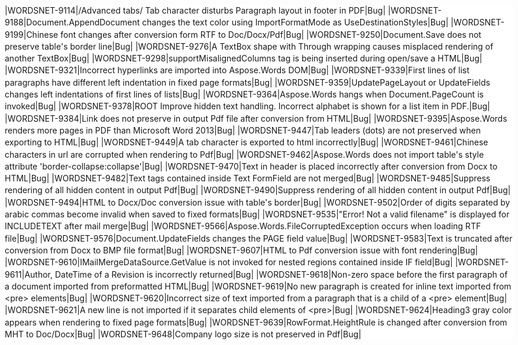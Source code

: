|WORDSNET-9114|/Advanced tabs/ Tab character disturbs Paragraph layout in footer in PDF|Bug|
|WORDSNET-9188|Document.AppendDocument changes the text color using ImportFormatMode as UseDestinationStyles|Bug|
|WORDSNET-9199|Chinese font changes after conversion form RTF to Doc/Docx/Pdf|Bug|
|WORDSNET-9250|Document.Save does not preserve table's border line|Bug|
|WORDSNET-9276|A TextBox shape with Through wrapping causes misplaced rendering of another TextBox|Bug|
|WORDSNET-9298|supportMisalignedColumns tag is being inserted during open/save a HTML|Bug|
|WORDSNET-9321|Incorrect hyperlinks are imported into Aspose.Words DOM|Bug|
|WORDSNET-9339|First lines of list paragraphs have different left indentation in fixed page formats|Bug|
|WORDSNET-9359|UpdatePageLayout or UpdateFields changes left indentations of first lines of lists|Bug|
|WORDSNET-9364|Aspose.Words hangs when Document.PageCount is invoked|Bug|
|WORDSNET-9378|ROOT Improve hidden text handling. Incorrect alphabet is shown for a list item in PDF.|Bug|
|WORDSNET-9384|Link does not preserve in output Pdf file after conversion from HTML|Bug|
|WORDSNET-9395|Aspose.Words renders more pages in PDF than Microsoft Word 2013|Bug|
|WORDSNET-9447|Tab leaders (dots) are not preserved when exporting to HTML|Bug|
|WORDSNET-9449|A tab character is exported to html incorrectly|Bug|
|WORDSNET-9461|Chinese characters in url are corrupted when rendering to Pdf|Bug|
|WORDSNET-9462|Aspose.Words does not import table's style attribute 'border-collapse:collapse'|Bug|
|WORDSNET-9470|Text in header is placed incorrectly after conversion from Docx to HTML|Bug|
|WORDSNET-9482|Text tags contained inside Text FormField are not merged|Bug|
|WORDSNET-9485|Suppress rendering of all hidden content in output Pdf|Bug|
|WORDSNET-9490|Suppress rendering of all hidden content in output Pdf|Bug|
|WORDSNET-9494|HTML to Docx/Doc conversion issue with table's border|Bug|
|WORDSNET-9502|Order of digits separated by arabic commas become invalid when saved to fixed formats|Bug|
|WORDSNET-9535|"Error! Not a valid filename" is displayed for INCLUDETEXT after mail merge|Bug|
|WORDSNET-9566|Aspose.Words.FileCorruptedException occurs when loading RTF file|Bug|
|WORDSNET-9576|Document.UpdateFields changes the PAGE field value|Bug|
|WORDSNET-9583|Text is truncated after conversion from Docx to BMP file format|Bug|
|WORDSNET-9607|HTML to Pdf conversion issue with font rendering|Bug|
|WORDSNET-9610|IMailMergeDataSource.GetValue is not invoked for nested regions contained inside IF field|Bug|
|WORDSNET-9611|Author, DateTime of a Revision is incorrectly returned|Bug|
|WORDSNET-9618|Non-zero space before the first paragraph of a document imported from preformatted HTML|Bug|
|WORDSNET-9619|No new paragraph is created for inline text imported from &lt;pre&gt; elements|Bug|
|WORDSNET-9620|Incorrect size of text imported from a paragraph that is a child of a &lt;pre&gt; element|Bug|
|WORDSNET-9621|A new line is not imported if it separates child elements of &lt;pre&gt;|Bug|
|WORDSNET-9624|Heading3 gray color appears when rendering to fixed page formats|Bug|
|WORDSNET-9639|RowFormat.HeightRule is changed after conversion from MHT to Doc/Docx|Bug|
|WORDSNET-9648|Company logo size is not preserved in Pdf|Bug|